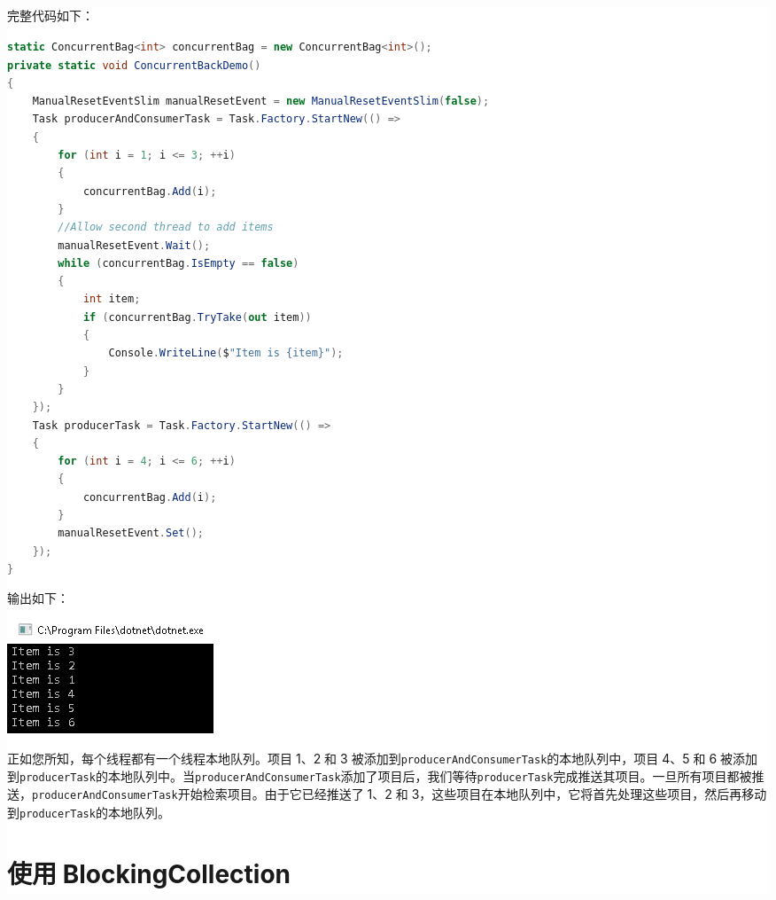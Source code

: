 完整代码如下：

```cs
static ConcurrentBag<int> concurrentBag = new ConcurrentBag<int>();
private static void ConcurrentBackDemo()
{
    ManualResetEventSlim manualResetEvent = new ManualResetEventSlim(false);
    Task producerAndConsumerTask = Task.Factory.StartNew(() =>
    {
        for (int i = 1; i <= 3; ++i)
        {
            concurrentBag.Add(i);
        }
        //Allow second thread to add items
        manualResetEvent.Wait();
        while (concurrentBag.IsEmpty == false)
        {
            int item;
            if (concurrentBag.TryTake(out item))
            {
                Console.WriteLine($"Item is {item}");
            }
        }
    });
    Task producerTask = Task.Factory.StartNew(() =>
    {
        for (int i = 4; i <= 6; ++i)
        {
            concurrentBag.Add(i);
        }
        manualResetEvent.Set();
    });
}
```

输出如下：

![](img/125e306d-f7dc-4872-a5b9-2029132f9595.png)

正如您所知，每个线程都有一个线程本地队列。项目 1、2 和 3 被添加到`producerAndConsumerTask`的本地队列中，项目 4、5 和 6 被添加到`producerTask`的本地队列中。当`producerAndConsumerTask`添加了项目后，我们等待`producerTask`完成推送其项目。一旦所有项目都被推送，`producerAndConsumerTask`开始检索项目。由于它已经推送了 1、2 和 3，这些项目在本地队列中，它将首先处理这些项目，然后再移动到`producerTask`的本地队列。

# 使用 BlockingCollection<T>
